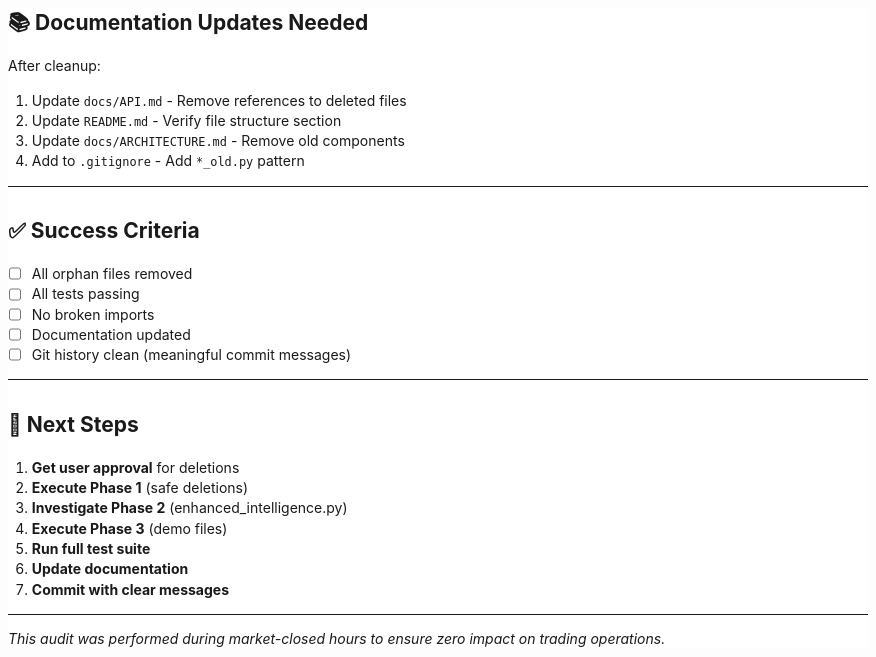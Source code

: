 
## 📚 Documentation Updates Needed

After cleanup:
1. Update `docs/API.md` - Remove references to deleted files
2. Update `README.md` - Verify file structure section
3. Update `docs/ARCHITECTURE.md` - Remove old components
4. Add to `.gitignore` - Add `*_old.py` pattern

---

## ✅ Success Criteria

- [ ] All orphan files removed
- [ ] All tests passing
- [ ] No broken imports
- [ ] Documentation updated
- [ ] Git history clean (meaningful commit messages)

---

## 🔄 Next Steps

1. **Get user approval** for deletions
2. **Execute Phase 1** (safe deletions)
3. **Investigate Phase 2** (enhanced_intelligence.py)
4. **Execute Phase 3** (demo files)
5. **Run full test suite**
6. **Update documentation**
7. **Commit with clear messages**

---

*This audit was performed during market-closed hours to ensure zero impact on trading operations.*

